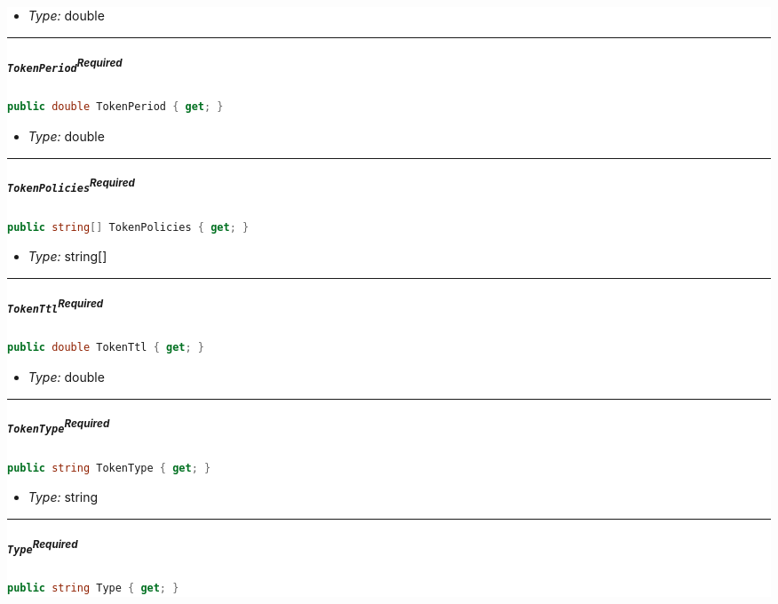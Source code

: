 - *Type:* double

---

##### `TokenPeriod`<sup>Required</sup> <a name="TokenPeriod" id="@cdktf/provider-vault.gcpAuthBackendRole.GcpAuthBackendRole.property.tokenPeriod"></a>

```csharp
public double TokenPeriod { get; }
```

- *Type:* double

---

##### `TokenPolicies`<sup>Required</sup> <a name="TokenPolicies" id="@cdktf/provider-vault.gcpAuthBackendRole.GcpAuthBackendRole.property.tokenPolicies"></a>

```csharp
public string[] TokenPolicies { get; }
```

- *Type:* string[]

---

##### `TokenTtl`<sup>Required</sup> <a name="TokenTtl" id="@cdktf/provider-vault.gcpAuthBackendRole.GcpAuthBackendRole.property.tokenTtl"></a>

```csharp
public double TokenTtl { get; }
```

- *Type:* double

---

##### `TokenType`<sup>Required</sup> <a name="TokenType" id="@cdktf/provider-vault.gcpAuthBackendRole.GcpAuthBackendRole.property.tokenType"></a>

```csharp
public string TokenType { get; }
```

- *Type:* string

---

##### `Type`<sup>Required</sup> <a name="Type" id="@cdktf/provider-vault.gcpAuthBackendRole.GcpAuthBackendRole.property.type"></a>

```csharp
public string Type { get; }
```
